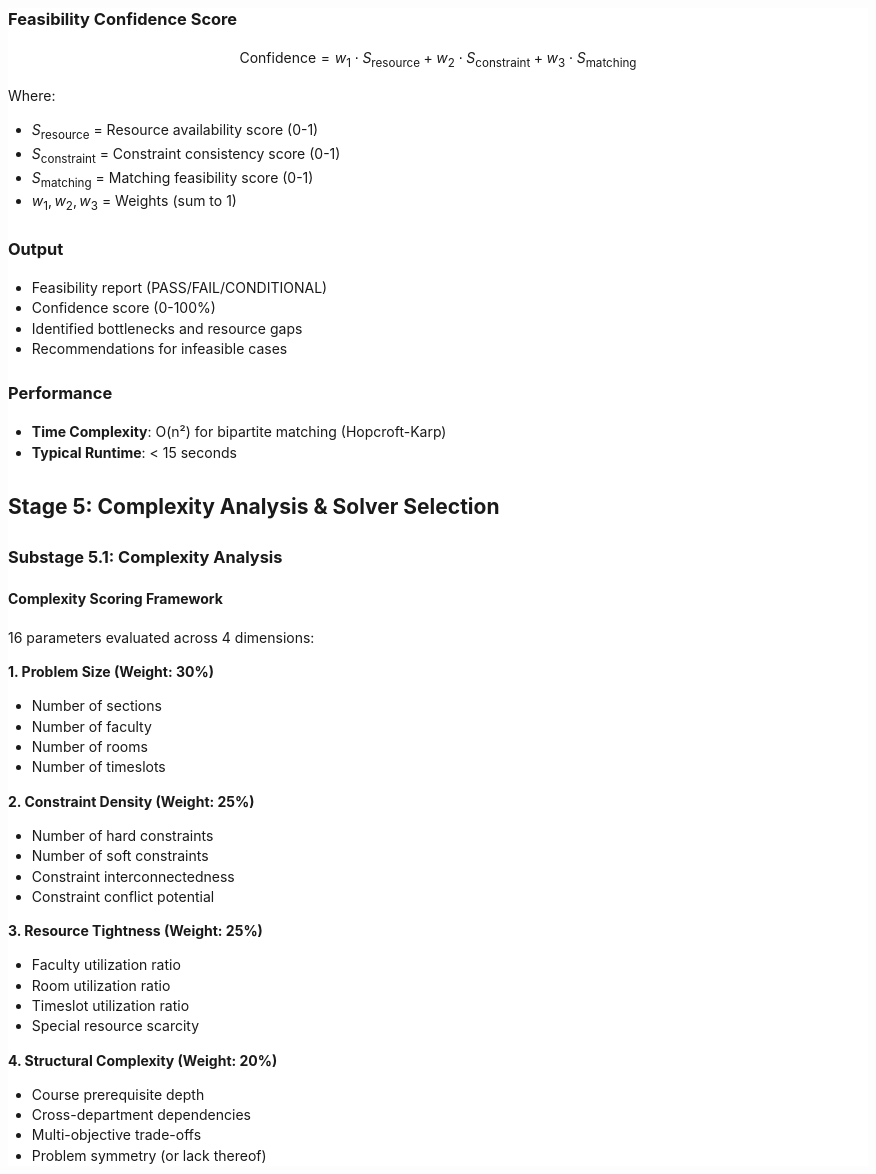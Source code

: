 ### Feasibility Confidence Score

$$\text{Confidence} = w_1 \cdot S_{\text{resource}} + w_2 \cdot S_{\text{constraint}} + w_3 \cdot S_{\text{matching}}$$

Where:
- $S_{\text{resource}}$ = Resource availability score (0-1)
- $S_{\text{constraint}}$ = Constraint consistency score (0-1)
- $S_{\text{matching}}$ = Matching feasibility score (0-1)
- $w_1, w_2, w_3$ = Weights (sum to 1)

### Output
- Feasibility report (PASS/FAIL/CONDITIONAL)
- Confidence score (0-100%)
- Identified bottlenecks and resource gaps
- Recommendations for infeasible cases

### Performance
- **Time Complexity**: O(n²) for bipartite matching (Hopcroft-Karp)
- **Typical Runtime**: < 15 seconds

## Stage 5: Complexity Analysis & Solver Selection

### Substage 5.1: Complexity Analysis

#### Complexity Scoring Framework

16 parameters evaluated across 4 dimensions:

**1. Problem Size (Weight: 30%)**
- Number of sections
- Number of faculty
- Number of rooms
- Number of timeslots

**2. Constraint Density (Weight: 25%)**
- Number of hard constraints
- Number of soft constraints
- Constraint interconnectedness
- Constraint conflict potential

**3. Resource Tightness (Weight: 25%)**
- Faculty utilization ratio
- Room utilization ratio
- Timeslot utilization ratio
- Special resource scarcity

**4. Structural Complexity (Weight: 20%)**
- Course prerequisite depth
- Cross-department dependencies
- Multi-objective trade-offs
- Problem symmetry (or lack thereof)
